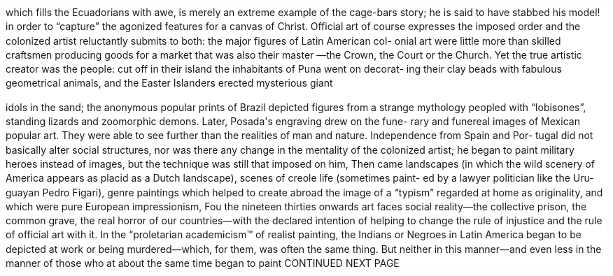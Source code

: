 which fills the Ecuadorians with awe, 
is merely an extreme example of the 
cage-bars story; he is said to 
have stabbed his model! in order to 
“capture” the agonized features for 
a canvas of Christ. 
Official art of course expresses the 
imposed order and the colonized 
artist reluctantly submits to both: the 
major figures of Latin American col- 
onial art were little more than skilled 
craftsmen producing goods for a 
market that was also their master 
—the Crown, the Court or the Church. 
Yet the true artistic creator was the 
people: cut off in their island the 
inhabitants of Puna went on decorat- 
ing their clay beads with fabulous 
geometrical animals, and the Easter 
Islanders erected mysterious giant 
  
idols in the sand; the anonymous 
popular prints of Brazil depicted 
figures from a strange mythology 
peopled with “lobisones”, standing 
lizards and zoomorphic demons. Later, 
Posada's engraving drew on the fune- 
rary and funereal images of Mexican 
popular art. They were able to see 
further than the realities of man and 
nature. 
Independence from Spain and Por- 
tugal did not basically alter social 
structures, nor was there any change 
in the mentality of the colonized artist; 
he began to paint military heroes 
instead of images, but the technique 
was still that imposed on him, 
Then came landscapes (in which 
the wild scenery of America appears 
as placid as a Dutch landscape), 
scenes of creole life (sometimes paint- 
ed by a lawyer politician like the Uru- 
guayan Pedro Figari), genre paintings 
which helped to create abroad the 
image of a “typism” regarded at home 
as originality, and which were pure 
European impressionism, 
Fou the nineteen thirties 
onwards art faces social reality—the 
collective prison, the common grave, 
the real horror of our countries—with 
the declared intention of helping to 
change the rule of injustice and the 
rule of official art with it. 
In the “proletarian academicism™ of 
realist painting, the Indians or Negroes 
in Latin America began to be depicted 
at work or being murdered—which, 
for them, was often the same thing. 
But neither in this manner—and even 
less in the manner of those who at 
about the same time began to paint 
CONTINUED NEXT PAGE 